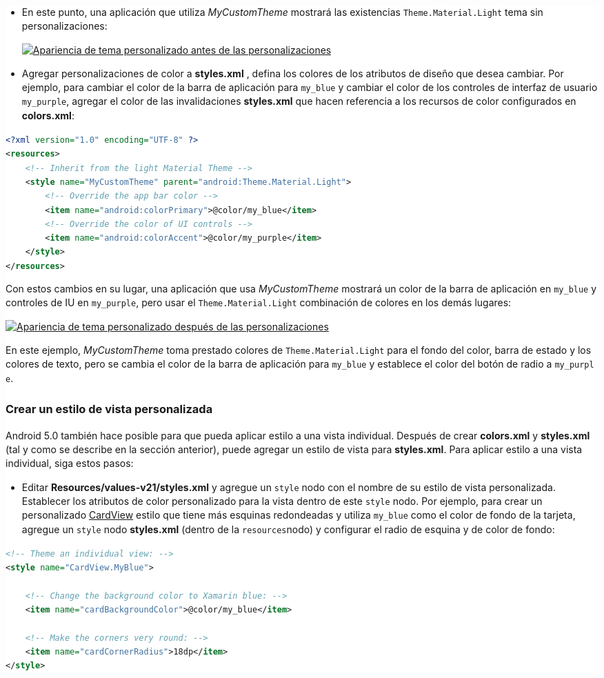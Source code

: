 -   En este punto, una aplicación que utiliza *MyCustomTheme* mostrará las existencias `Theme.Material.Light` tema sin personalizaciones:

    [ ![Apariencia de tema personalizado antes de las personalizaciones](material-theme-images/custom-theme-before-sml.png)](material-theme-images/custom-theme-before.png)

-   Agregar personalizaciones de color a **styles.xml** , defina los colores de los atributos de diseño que desea cambiar. Por ejemplo, para cambiar el color de la barra de aplicación para `my_blue` y cambiar el color de los controles de interfaz de usuario `my_purple`, agregar el color de las invalidaciones **styles.xml** que hacen referencia a los recursos de color configurados en **colors.xml**:

```xml
<?xml version="1.0" encoding="UTF-8" ?>
<resources>
    <!-- Inherit from the light Material Theme -->
    <style name="MyCustomTheme" parent="android:Theme.Material.Light">
        <!-- Override the app bar color -->
        <item name="android:colorPrimary">@color/my_blue</item>
        <!-- Override the color of UI controls -->
        <item name="android:colorAccent">@color/my_purple</item>
    </style>
</resources>
```

Con estos cambios en su lugar, una aplicación que usa *MyCustomTheme* mostrará un color de la barra de aplicación en `my_blue` y controles de IU en `my_purple`, pero usar el `Theme.Material.Light` combinación de colores en los demás lugares:

[ ![Apariencia de tema personalizado después de las personalizaciones](material-theme-images/custom-theme-after-sml.png)](material-theme-images/custom-theme-after.png)

En este ejemplo, *MyCustomTheme* toma prestado colores de `Theme.Material.Light` para el fondo del color, barra de estado y los colores de texto, pero se cambia el color de la barra de aplicación para `my_blue` y establece el color del botón de radio a `my_purple`.

<a name="customview" />

### <a name="creating-a-custom-view-style"></a>Crear un estilo de vista personalizada

Android 5.0 también hace posible para que pueda aplicar estilo a una vista individual. Después de crear **colors.xml** y **styles.xml** (tal y como se describe en la sección anterior), puede agregar un estilo de vista para **styles.xml**.
Para aplicar estilo a una vista individual, siga estos pasos:

-   Editar **Resources/values-v21/styles.xml** y agregue un `style` nodo con el nombre de su estilo de vista personalizada. Establecer los atributos de color personalizado para la vista dentro de este `style` nodo. Por ejemplo, para crear un personalizado [CardView](~/android/user-interface/controls/card-view.md) estilo que tiene más esquinas redondeadas y utiliza `my_blue` como el color de fondo de la tarjeta, agregue un `style` nodo **styles.xml** (dentro de la `resources`nodo) y configurar el radio de esquina y de color de fondo:

```xml
<!-- Theme an individual view: -->
<style name="CardView.MyBlue">

    <!-- Change the background color to Xamarin blue: -->
    <item name="cardBackgroundColor">@color/my_blue</item>

    <!-- Make the corners very round: -->
    <item name="cardCornerRadius">18dp</item>
</style>
```
